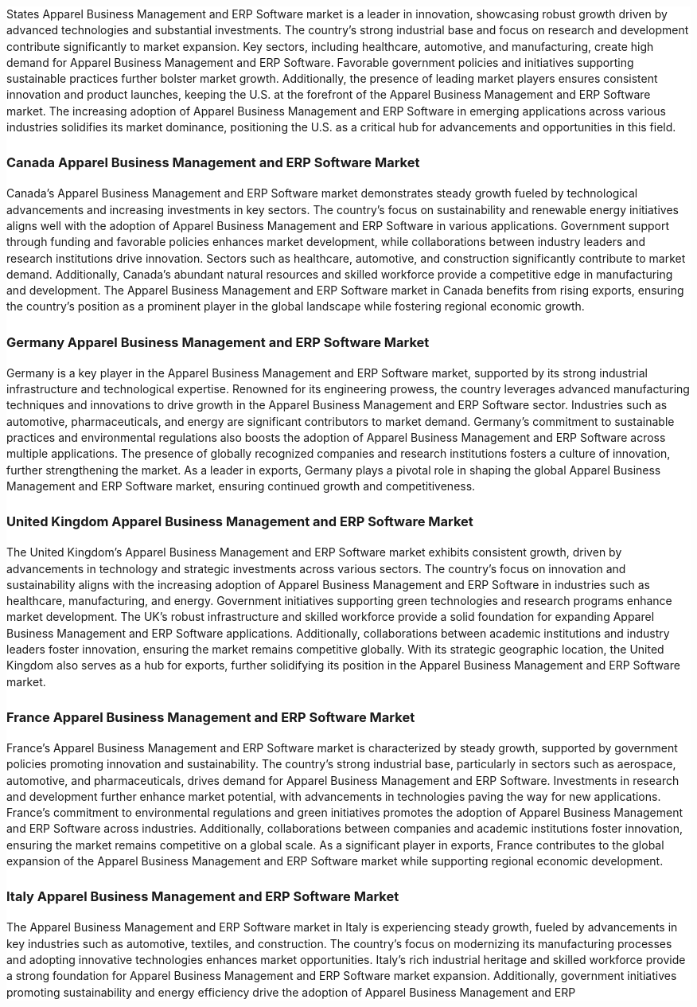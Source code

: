 States Apparel Business Management and ERP Software market is a leader in innovation, showcasing robust growth driven by advanced technologies and substantial investments. The country&rsquo;s strong industrial base and focus on research and development contribute significantly to market expansion. Key sectors, including healthcare, automotive, and manufacturing, create high demand for Apparel Business Management and ERP Software. Favorable government policies and initiatives supporting sustainable practices further bolster market growth. Additionally, the presence of leading market players ensures consistent innovation and product launches, keeping the U.S. at the forefront of the Apparel Business Management and ERP Software market. The increasing adoption of Apparel Business Management and ERP Software in emerging applications across various industries solidifies its market dominance, positioning the U.S. as a critical hub for advancements and opportunities in this field.</p><h3>Canada Apparel Business Management and ERP Software Market</h3><p>Canada&rsquo;s Apparel Business Management and ERP Software market demonstrates steady growth fueled by technological advancements and increasing investments in key sectors. The country&rsquo;s focus on sustainability and renewable energy initiatives aligns well with the adoption of Apparel Business Management and ERP Software in various applications. Government support through funding and favorable policies enhances market development, while collaborations between industry leaders and research institutions drive innovation. Sectors such as healthcare, automotive, and construction significantly contribute to market demand. Additionally, Canada&rsquo;s abundant natural resources and skilled workforce provide a competitive edge in manufacturing and development. The Apparel Business Management and ERP Software market in Canada benefits from rising exports, ensuring the country&rsquo;s position as a prominent player in the global landscape while fostering regional economic growth.</p><h3>Germany Apparel Business Management and ERP Software Market</h3><p>Germany is a key player in the Apparel Business Management and ERP Software market, supported by its strong industrial infrastructure and technological expertise. Renowned for its engineering prowess, the country leverages advanced manufacturing techniques and innovations to drive growth in the Apparel Business Management and ERP Software sector. Industries such as automotive, pharmaceuticals, and energy are significant contributors to market demand. Germany&rsquo;s commitment to sustainable practices and environmental regulations also boosts the adoption of Apparel Business Management and ERP Software across multiple applications. The presence of globally recognized companies and research institutions fosters a culture of innovation, further strengthening the market. As a leader in exports, Germany plays a pivotal role in shaping the global Apparel Business Management and ERP Software market, ensuring continued growth and competitiveness.</p><h3>United Kingdom Apparel Business Management and ERP Software Market</h3><p>The United Kingdom&rsquo;s Apparel Business Management and ERP Software market exhibits consistent growth, driven by advancements in technology and strategic investments across various sectors. The country&rsquo;s focus on innovation and sustainability aligns with the increasing adoption of Apparel Business Management and ERP Software in industries such as healthcare, manufacturing, and energy. Government initiatives supporting green technologies and research programs enhance market development. The UK&rsquo;s robust infrastructure and skilled workforce provide a solid foundation for expanding Apparel Business Management and ERP Software applications. Additionally, collaborations between academic institutions and industry leaders foster innovation, ensuring the market remains competitive globally. With its strategic geographic location, the United Kingdom also serves as a hub for exports, further solidifying its position in the Apparel Business Management and ERP Software market.</p><h3>France Apparel Business Management and ERP Software Market</h3><p>France&rsquo;s Apparel Business Management and ERP Software market is characterized by steady growth, supported by government policies promoting innovation and sustainability. The country&rsquo;s strong industrial base, particularly in sectors such as aerospace, automotive, and pharmaceuticals, drives demand for Apparel Business Management and ERP Software. Investments in research and development further enhance market potential, with advancements in technologies paving the way for new applications. France&rsquo;s commitment to environmental regulations and green initiatives promotes the adoption of Apparel Business Management and ERP Software across industries. Additionally, collaborations between companies and academic institutions foster innovation, ensuring the market remains competitive on a global scale. As a significant player in exports, France contributes to the global expansion of the Apparel Business Management and ERP Software market while supporting regional economic development.</p><h3>Italy Apparel Business Management and ERP Software Market</h3><p>The Apparel Business Management and ERP Software market in Italy is experiencing steady growth, fueled by advancements in key industries such as automotive, textiles, and construction. The country&rsquo;s focus on modernizing its manufacturing processes and adopting innovative technologies enhances market opportunities. Italy&rsquo;s rich industrial heritage and skilled workforce provide a strong foundation for Apparel Business Management and ERP Software market expansion. Additionally, government initiatives promoting sustainability and energy efficiency drive the adoption of Apparel Business Management and ERP